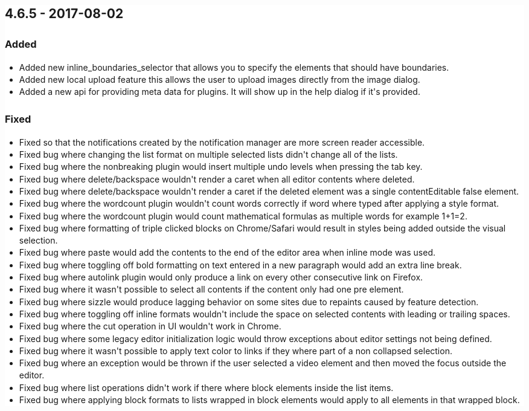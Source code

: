 ## 4.6.5 - 2017-08-02

### Added

-   Added new inline_boundaries_selector that allows you to specify the elements that should have boundaries.
-   Added new local upload feature this allows the user to upload images directly from the image dialog.
-   Added a new api for providing meta data for plugins. It will show up in the help dialog if it's provided.

### Fixed

-   Fixed so that the notifications created by the notification manager are more screen reader accessible.
-   Fixed bug where changing the list format on multiple selected lists didn't change all of the lists.
-   Fixed bug where the nonbreaking plugin would insert multiple undo levels when pressing the tab key.
-   Fixed bug where delete/backspace wouldn't render a caret when all editor contents where deleted.
-   Fixed bug where delete/backspace wouldn't render a caret if the deleted element was a single contentEditable false element.
-   Fixed bug where the wordcount plugin wouldn't count words correctly if word where typed after applying a style format.
-   Fixed bug where the wordcount plugin would count mathematical formulas as multiple words for example 1+1=2.
-   Fixed bug where formatting of triple clicked blocks on Chrome/Safari would result in styles being added outside the visual selection.
-   Fixed bug where paste would add the contents to the end of the editor area when inline mode was used.
-   Fixed bug where toggling off bold formatting on text entered in a new paragraph would add an extra line break.
-   Fixed bug where autolink plugin would only produce a link on every other consecutive link on Firefox.
-   Fixed bug where it wasn't possible to select all contents if the content only had one pre element.
-   Fixed bug where sizzle would produce lagging behavior on some sites due to repaints caused by feature detection.
-   Fixed bug where toggling off inline formats wouldn't include the space on selected contents with leading or trailing spaces.
-   Fixed bug where the cut operation in UI wouldn't work in Chrome.
-   Fixed bug where some legacy editor initialization logic would throw exceptions about editor settings not being defined.
-   Fixed bug where it wasn't possible to apply text color to links if they where part of a non collapsed selection.
-   Fixed bug where an exception would be thrown if the user selected a video element and then moved the focus outside the editor.
-   Fixed bug where list operations didn't work if there where block elements inside the list items.
-   Fixed bug where applying block formats to lists wrapped in block elements would apply to all elements in that wrapped block.
